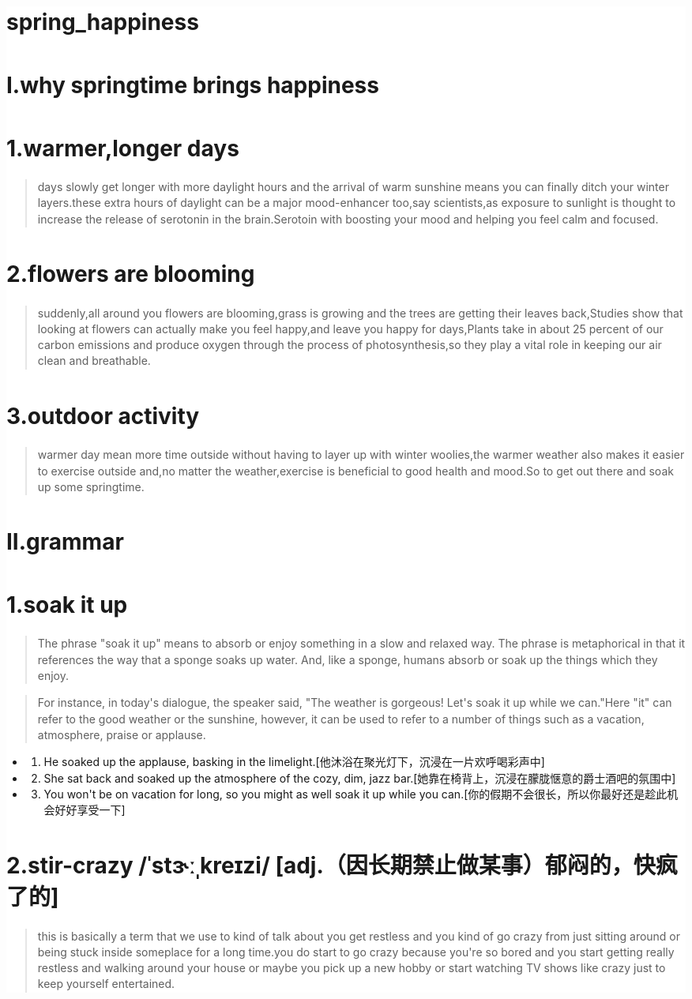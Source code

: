 # spring_happiness
# I.why springtime brings happiness
# 1.warmer,longer days
> days slowly get longer with more daylight hours and the arrival of warm sunshine means you can finally ditch your winter layers.these extra hours of daylight can be a major mood-enhancer too,say scientists,as exposure to sunlight is thought to increase the release of serotonin in the brain.Serotoin with boosting your mood and helping you feel calm and focused.

# 2.flowers are blooming 
> suddenly,all around you flowers are blooming,grass is growing and the trees are getting their leaves back,Studies show that looking at flowers can actually make you feel happy,and leave you happy for days,Plants take in about 25 percent of our carbon emissions and produce oxygen through the process of photosynthesis,so they play a vital role in keeping our air clean and breathable.

# 3.outdoor activity
> warmer day mean more time outside without having to layer up with winter woolies,the warmer weather also makes it easier to exercise outside and,no matter the weather,exercise is beneficial to good health and mood.So to get out there and soak up some springtime.

# II.grammar
# 1.soak it up 
> The phrase "soak it up" means to absorb or enjoy something in a slow and relaxed way. The phrase is metaphorical in that it references the way that a sponge soaks up water. And, like a sponge, humans absorb or soak up the things which they enjoy.

> For instance, in today's dialogue, the speaker said, "The weather is gorgeous! Let's soak it up while we can."Here "it" can refer to the good weather or the sunshine, however, it can be used to refer to a number of things such as a vacation, atmosphere, praise or applause.

- 1. He soaked up the applause, basking in the limelight.[他沐浴在聚光灯下，沉浸在一片欢呼喝彩声中]

- 2. She sat back and soaked up the atmosphere of the cozy, dim, jazz bar.[她靠在椅背上，沉浸在朦胧惬意的爵士酒吧的氛围中]

- 3. You won't be on vacation for long, so you might as well soak it up while you can.[你的假期不会很长，所以你最好还是趁此机会好好享受一下]

# 2.stir-crazy /ˈstɝːˌkreɪzi/ [adj.（因长期禁止做某事）郁闷的，快疯了的]
> this is basically a term that we use to kind of talk about you get restless and you kind of go crazy from just sitting around or being stuck inside someplace for a long time.you do start to go crazy because you're so bored and you start getting really restless and walking around your house or maybe you pick up a new hobby or start watching TV shows like crazy just to keep yourself entertained.
